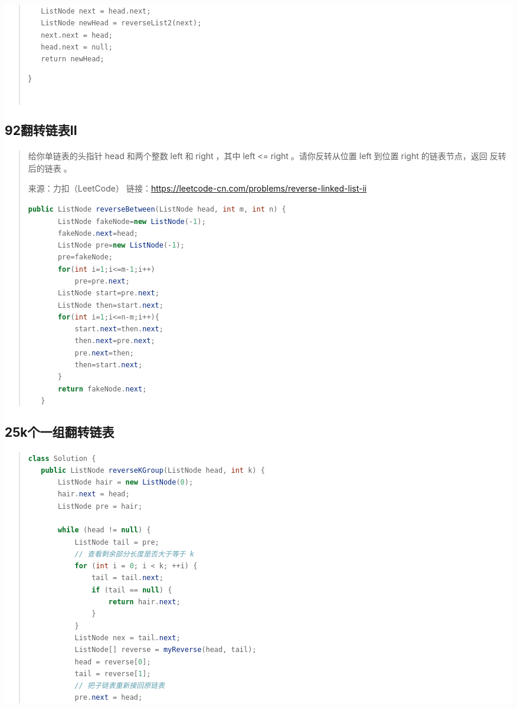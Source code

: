 >        ListNode next = head.next;
>        ListNode newHead = reverseList2(next);
>        next.next = head;
>        head.next = null;
>        return newHead;
>    }
>```
>
>

## 92翻转链表II

>给你单链表的头指针 head 和两个整数 left 和 right ，其中 left <= right 。请你反转从位置 left 到位置 right 的链表节点，返回 反转后的链表 。
>
>来源：力扣（LeetCode）
>链接：https://leetcode-cn.com/problems/reverse-linked-list-ii
>
>```java
>public ListNode reverseBetween(ListNode head, int m, int n) {
>        ListNode fakeNode=new ListNode(-1);
>        fakeNode.next=head;
>        ListNode pre=new ListNode(-1);
>        pre=fakeNode;
>        for(int i=1;i<=m-1;i++)
>            pre=pre.next;
>        ListNode start=pre.next;
>        ListNode then=start.next;
>        for(int i=1;i<=n-m;i++){
>            start.next=then.next;
>            then.next=pre.next;
>            pre.next=then;
>            then=start.next;
>        }
>        return fakeNode.next;
>    }
>```
>
>## 

## 25k个一组翻转链表

>```java
>class Solution {
>    public ListNode reverseKGroup(ListNode head, int k) {
>        ListNode hair = new ListNode(0);
>        hair.next = head;
>        ListNode pre = hair;
>
>        while (head != null) {
>            ListNode tail = pre;
>            // 查看剩余部分长度是否大于等于 k
>            for (int i = 0; i < k; ++i) {
>                tail = tail.next;
>                if (tail == null) {
>                    return hair.next;
>                }
>            }
>            ListNode nex = tail.next;
>            ListNode[] reverse = myReverse(head, tail);
>            head = reverse[0];
>            tail = reverse[1];
>            // 把子链表重新接回原链表
>            pre.next = head;